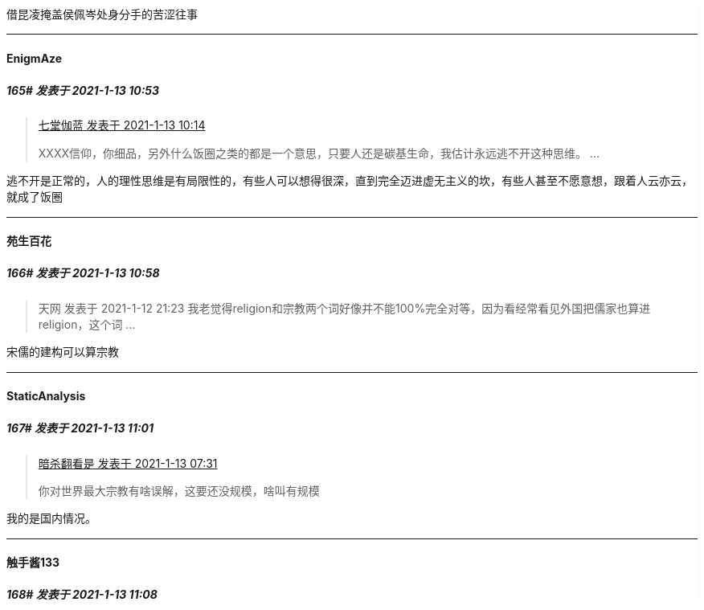 


借昆凌掩盖侯佩岑处身分手的苦涩往事







*****

####  EnigmAze  
##### 165#       发表于 2021-1-13 10:53



<blockquote><a href="httphttps://bbs.saraba1st.com/2b/forum.php?mod=redirect&amp;goto=findpost&amp;pid=50019622&amp;ptid=1982482" target="_blank">七堂伽蓝 发表于 2021-1-13 10:14</a>

XXXX信仰，你细品，另外什么饭圈之类的都是一个意思，只要人还是碳基生命，我估计永远逃不开这种思维。 ...</blockquote>
逃不开是正常的，人的理性思维是有局限性的，有些人可以想得很深，直到完全迈进虚无主义的坎，有些人甚至不愿意想，跟着人云亦云，就成了饭圈







*****

####  苑生百花  
##### 166#       发表于 2021-1-13 10:58



<blockquote>天网 发表于 2021-1-12 21:23
我老觉得religion和宗教两个词好像并不能100%完全对等，因为看经常看见外国把儒家也算进religion，这个词 ...</blockquote>
宋儒的建构可以算宗教







*****

####  StaticAnalysis  
##### 167#       发表于 2021-1-13 11:01



<blockquote><a href="httphttps://bbs.saraba1st.com/2b/forum.php?mod=redirect&amp;goto=findpost&amp;pid=50018362&amp;ptid=1982482" target="_blank">暗杀翻看是 发表于 2021-1-13 07:31</a>

你对世界最大宗教有啥误解，这要还没规模，啥叫有规模</blockquote>
我的是国内情况。







*****

####  触手酱133  
##### 168#       发表于 2021-1-13 11:08
